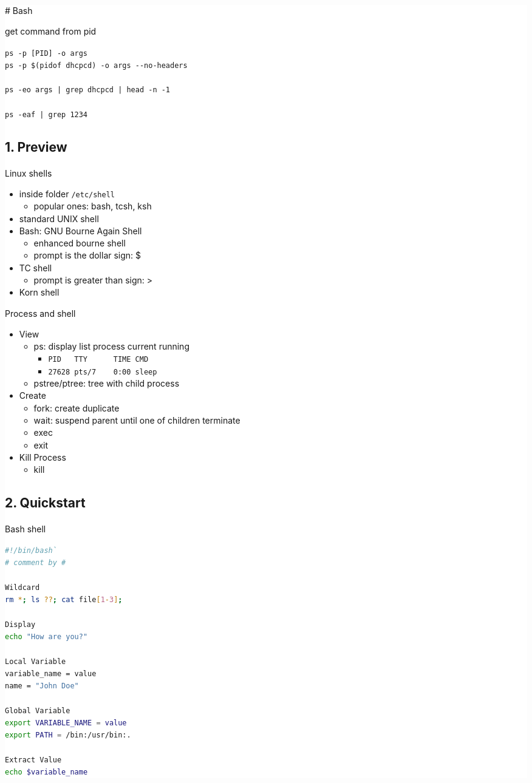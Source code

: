 \# Bash


get command from pid
```
ps -p [PID] -o args
ps -p $(pidof dhcpcd) -o args --no-headers

ps -eo args | grep dhcpcd | head -n -1

ps -eaf | grep 1234
```

## 1. Preview

Linux shells

- inside folder `/etc/shell`
    + popular ones: bash, tcsh, ksh
- standard UNIX shell
- Bash: GNU Bourne Again Shell
    + enhanced bourne shell
    + prompt is the dollar sign: $
- TC shell
    + prompt is greater than sign: >
- Korn shell


Process and shell

- View
    - ps: display list process current running
        + `PID   TTY      TIME CMD`
        + `27628 pts/7    0:00 sleep`
    - pstree/ptree: tree with child process
- Create
    + fork: create duplicate
    + wait: suspend parent until one of children terminate
    + exec
    + exit
- Kill Process
    + kill <PID>

## 2. Quickstart

Bash shell
```sh
#!/bin/bash`
# comment by #

Wildcard
rm *; ls ??; cat file[1-3];

Display
echo "How are you?"

Local Variable
variable_name = value
name = "John Doe"

Global Variable
export VARIABLE_NAME = value
export PATH = /bin:/usr/bin:.

Extract Value
echo $variable_name
```